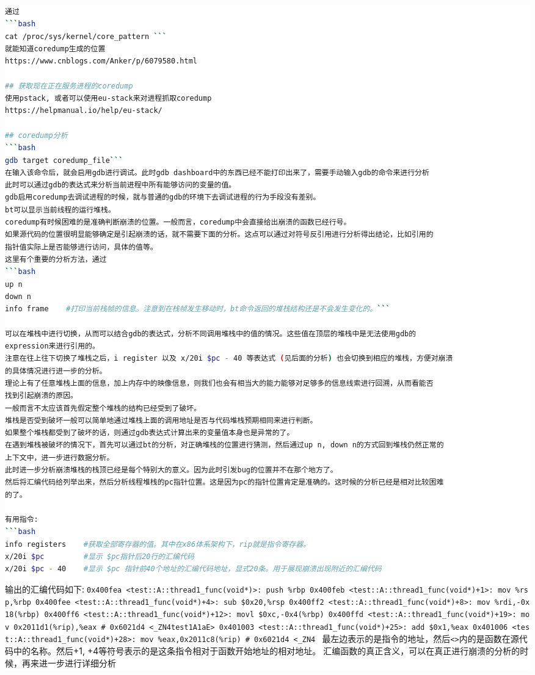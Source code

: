 ```bash
通过
```bash
cat /proc/sys/kernel/core_pattern ```
就能知道coredump生成的位置
https://www.cnblogs.com/Anker/p/6079580.html

## 获取现在正在服务进程的coredump
使用pstack, 或者可以使用eu-stack来对进程抓取coredump
https://helpmanual.io/help/eu-stack/

## coredump分析
```bash
gdb target coredump_file```
在输入该命令后，就会启用gdb进行调试。此时gdb dashboard中的东西已经不能打印出来了，需要手动输入gdb的命令来进行分析
此时可以通过gdb的表达式来分析当前进程中所有能够访问的变量的值。
gdb启用coredump去调试进程的时候，就与普通的gdb的环境下去调试进程的行为手段没有差别。
bt可以显示当前线程的运行堆栈。
coredump有时候困难的是准确判断崩溃的位置。一般而言，coredump中会直接给出崩溃的函数已经行号。
如果源代码的位置很明显能够确定是引起崩溃的话，就不需要下面的分析。这点可以通过对符号反引用进行分析得出结论，比如引用的
指针值实际上是否能够进行访问，具体的值等。
这里有个重要的分析方法，通过 
```bash
up n
down n
info frame    #打印当前栈帧的信息。注意到在栈帧发生移动时，bt命令返回的堆栈结构还是不会发生变化的。```

可以在堆栈中进行切换，从而可以结合gdb的表达式，分析不同调用堆栈中的值的情况。这些值在顶层的堆栈中是无法使用gdb的
expression来进行引用的。
注意在往上往下切换了堆栈之后，i register 以及 x/20i $pc - 40 等表达式 (见后面的分析) 也会切换到相应的堆栈，方便对崩溃
的具体情况进行进一步的分析。
理论上有了任意堆栈上面的信息，加上内存中的映像信息，则我们也会有相当大的能力能够对足够多的信息线索进行回溯，从而看能否
找到引起崩溃的原因。
一般而言不太应该首先假定整个堆栈的结构已经受到了破坏。
堆栈是否受到破坏一般可以简单地通过堆栈上面的调用地址是否与代码堆栈预期相同来进行判断。
如果整个堆栈都受到了破坏的话，则通过gdb表达式计算出来的变量值本身也是异常的了。
在遇到堆栈被破坏的情况下，首先可以通过bt的分析，对正确堆栈的位置进行猜测，然后通过up n, down n的方式回到堆栈仍然正常的
上下文中，进一步进行数据分析。
此时进一步分析崩溃堆栈的栈顶已经是每个特别大的意义。因为此时引发bug的位置并不在那个地方了。
然后将汇编代码给列举出来，然后分析线程堆栈的pc指针位置。这是因为pc的指针位置肯定是准确的。这时候的分析已经是相对比较困难
的了。

有用指令:
```bash
info registers    #获取全部寄存器的值。其中在x86体系架构下，rip就是指令寄存器。
x/20i $pc         #显示 $pc指针后20行的汇编代码
x/20i $pc - 40    #显示 $pc 指针前40个地址的汇编代码地址，显式20条。用于展现崩溃出现附近的汇编代码
```
输出的汇编代码如下:
`
0x400fea <test::A::thread1_func(void*)>: push %rbp
0x400feb <test::A::thread1_func(void*)+1>: mov %rsp,%rbp
0x400fee <test::A::thread1_func(void*)+4>: sub $0x20,%rsp
0x400ff2 <test::A::thread1_func(void*)+8>: mov %rdi,-0x18(%rbp)
0x400ff6 <test::A::thread1_func(void*)+12>: movl $0xc,-0x4(%rbp)
0x400ffd <test::A::thread1_func(void*)+19>: mov 0x2011d1(%rip),%eax # 0x6021d4 <_ZN4test1A1aE>
0x401003 <test::A::thread1_func(void*)+25>: add $0x1,%eax
0x401006 <test::A::thread1_func(void*)+28>: mov %eax,0x2011c8(%rip) # 0x6021d4 <_ZN4 
`
最左边表示的是指令的地址，然后`<>`内的是函数在源代码中的名称。然后+1, +4等符号表示的是这条指令相对于函数开始地址的相对地址。
汇编函数的真正含义，可以在真正进行崩溃的分析的时候，再来进一步进行详细分析
